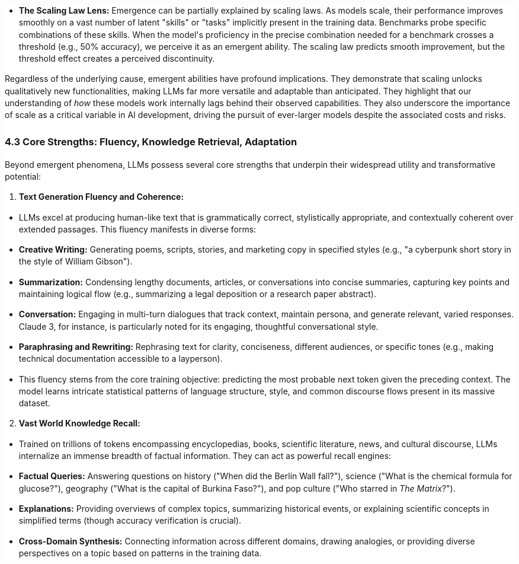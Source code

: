 *   **The Scaling Law Lens:** Emergence can be partially explained by scaling laws. As models scale, their performance improves smoothly on a vast number of latent "skills" or "tasks" implicitly present in the training data. Benchmarks probe specific combinations of these skills. When the model's proficiency in the precise combination needed for a benchmark crosses a threshold (e.g., 50% accuracy), we perceive it as an emergent ability. The scaling law predicts smooth improvement, but the threshold effect creates a perceived discontinuity.

Regardless of the underlying cause, emergent abilities have profound implications. They demonstrate that scaling unlocks qualitatively new functionalities, making LLMs far more versatile and adaptable than anticipated. They highlight that our understanding of *how* these models work internally lags behind their observed capabilities. They also underscore the importance of scale as a critical variable in AI development, driving the pursuit of ever-larger models despite the associated costs and risks.

### 4.3 Core Strengths: Fluency, Knowledge Retrieval, Adaptation

Beyond emergent phenomena, LLMs possess several core strengths that underpin their widespread utility and transformative potential:

1.  **Text Generation Fluency and Coherence:**

*   LLMs excel at producing human-like text that is grammatically correct, stylistically appropriate, and contextually coherent over extended passages. This fluency manifests in diverse forms:

*   **Creative Writing:** Generating poems, scripts, stories, and marketing copy in specified styles (e.g., "a cyberpunk short story in the style of William Gibson").

*   **Summarization:** Condensing lengthy documents, articles, or conversations into concise summaries, capturing key points and maintaining logical flow (e.g., summarizing a legal deposition or a research paper abstract).

*   **Conversation:** Engaging in multi-turn dialogues that track context, maintain persona, and generate relevant, varied responses. Claude 3, for instance, is particularly noted for its engaging, thoughtful conversational style.

*   **Paraphrasing and Rewriting:** Rephrasing text for clarity, conciseness, different audiences, or specific tones (e.g., making technical documentation accessible to a layperson).

*   This fluency stems from the core training objective: predicting the most probable next token given the preceding context. The model learns intricate statistical patterns of language structure, style, and common discourse flows present in its massive dataset.

2.  **Vast World Knowledge Recall:**

*   Trained on trillions of tokens encompassing encyclopedias, books, scientific literature, news, and cultural discourse, LLMs internalize an immense breadth of factual information. They can act as powerful recall engines:

*   **Factual Queries:** Answering questions on history ("When did the Berlin Wall fall?"), science ("What is the chemical formula for glucose?"), geography ("What is the capital of Burkina Faso?"), and pop culture ("Who starred in *The Matrix*?").

*   **Explanations:** Providing overviews of complex topics, summarizing historical events, or explaining scientific concepts in simplified terms (though accuracy verification is crucial).

*   **Cross-Domain Synthesis:** Connecting information across different domains, drawing analogies, or providing diverse perspectives on a topic based on patterns in the training data.
